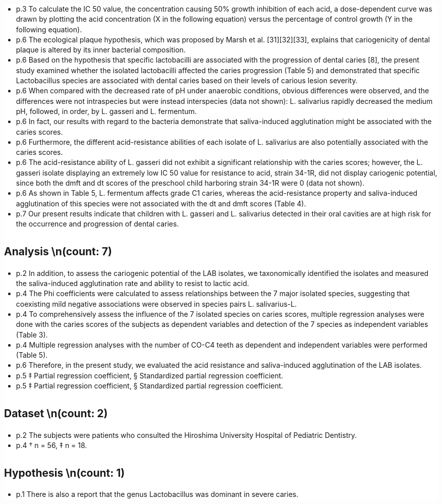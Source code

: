 - p.3 To calculate the IC 50 value, the concentration causing 50% growth inhibition of each acid, a dose-dependent curve was drawn by plotting the acid concentration (X in the following equation) versus the percentage of control growth (Y in the following equation).
- p.6 The ecological plaque hypothesis, which was proposed by Marsh et al. [31][32][33], explains that cariogenicity of dental plaque is altered by its inner bacterial composition.
- p.6 Based on the hypothesis that specific lactobacilli are associated with the progression of dental caries [8], the present study examined whether the isolated lactobacilli affected the caries progression (Table 5) and demonstrated that specific Lactobacillus species are associated with dental caries based on their levels of carious lesion severity.
- p.6 When compared with the decreased rate of pH under anaerobic conditions, obvious differences were observed, and the differences were not intraspecies but were instead interspecies (data not shown): L. salivarius rapidly decreased the medium pH, followed, in order, by L. gasseri and L. fermentum.
- p.6 In fact, our results with regard to the bacteria demonstrate that saliva-induced agglutination might be associated with the caries scores.
- p.6 Furthermore, the different acid-resistance abilities of each isolate of L. salivarius are also potentially associated with the caries scores.
- p.6 The acid-resistance ability of L. gasseri did not exhibit a significant relationship with the caries scores; however, the L. gasseri isolate displaying an extremely low IC 50 value for resistance to acid, strain 34-1R, did not display cariogenic potential, since both the dmft and dt scores of the preschool child harboring strain 34-1R were 0 (data not shown).
- p.6 As shown in Table 5, L. fermentum affects grade C1 caries, whereas the acid-resistance property and saliva-induced agglutination of this species were not associated with the dt and dmft scores (Table 4).
- p.7 Our present results indicate that children with L. gasseri and L. salivarius detected in their oral cavities are at high risk for the occurrence and progression of dental caries.

## Analysis \n(count: 7)
- p.2 In addition, to assess the cariogenic potential of the LAB isolates, we taxonomically identified the isolates and measured the saliva-induced agglutination rate and ability to resist to lactic acid.
- p.4 The Phi coefficients were calculated to assess relationships between the 7 major isolated species, suggesting that coexisting mild negative associations were observed in species pairs L. salivarius-L.
- p.4 To comprehensively assess the influence of the 7 isolated species on caries scores, multiple regression analyses were done with the caries scores of the subjects as dependent variables and detection of the 7 species as independent variables (Table 3).
- p.4 Multiple regression analyses with the number of CO-C4 teeth as dependent and independent variables were performed (Table 5).
- p.6 Therefore, in the present study, we evaluated the acid resistance and saliva-induced agglutination of the LAB isolates.
- p.5 ‡ Partial regression coefficient, § Standardized partial regression coefficient.
- p.5 ‡ Partial regression coefficient, § Standardized partial regression coefficient.

## Dataset \n(count: 2)
- p.2 The subjects were patients who consulted the Hiroshima University Hospital of Pediatric Dentistry.
- p.4 † n = 56, ‡ n = 18.

## Hypothesis \n(count: 1)
- p.1 There is also a report that the genus Lactobacillus was dominant in severe caries.

